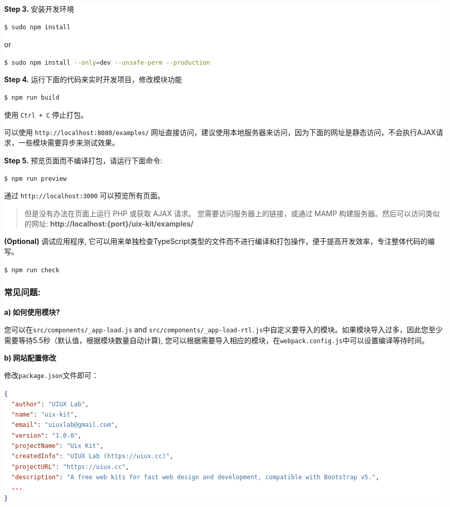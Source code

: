 
**Step 3.** 安装开发环境

```sh
$ sudo npm install
```
or 
```sh
$ sudo npm install --only=dev --unsafe-perm --production
```



**Step 4.** 运行下面的代码来实时开发项目，修改模块功能

```sh
$ npm run build
```

使用 `Ctrl + C` 停止打包。

可以使用 `http://localhost:8080/examples/` 网址直接访问，建议使用本地服务器来访问，因为下面的网址是静态访问，不会执行AJAX请求，一些模块需要异步来测试效果。

**Step 5.** 预览页面而不编译打包，请运行下面命令:

```sh
$ npm run preview
```

通过 `http://localhost:3000` 可以预览所有页面。

<blockquote>
但是没有办法在页面上运行 PHP 或获取 AJAX 请求。 您需要访问服务器上的链接，或通过 MAMP 构建服务器。然后可以访问类似的网址: <strong>http://localhost:{port}/uix-kit/examples/</strong>
</blockquote>



**(Optional)** 调试应用程序, 它可以用来单独检查TypeScript类型的文件而不进行编译和打包操作，便于提高开发效率，专注整体代码的编写。

```sh
$ npm run check
```




### 常见问题:
 

**a) 如何使用模块?**

您可以在`src/components/_app-load.js` and `src/components/_app-load-rtl.js`中自定义要导入的模块。如果模块导入过多，因此您至少需要等待5.5秒（默认值，根据模块数量自动计算), 您可以根据需要导入相应的模块，在`webpack.config.js`中可以设置编译等待时间。


**b) 网站配置修改**

修改`package.json`文件即可：

```json
{
  "author": "UIUX Lab",
  "name": "uix-kit",
  "email": "uiuxlab@gmail.com",
  "version": "1.0.0",
  "projectName": "Uix Kit",
  "createdInfo": "UIUX Lab (https://uiux.cc)",
  "projectURL": "https://uiux.cc",
  "description": "A free web kits for fast web design and development, compatible with Bootstrap v5.",
  ...
}
```
